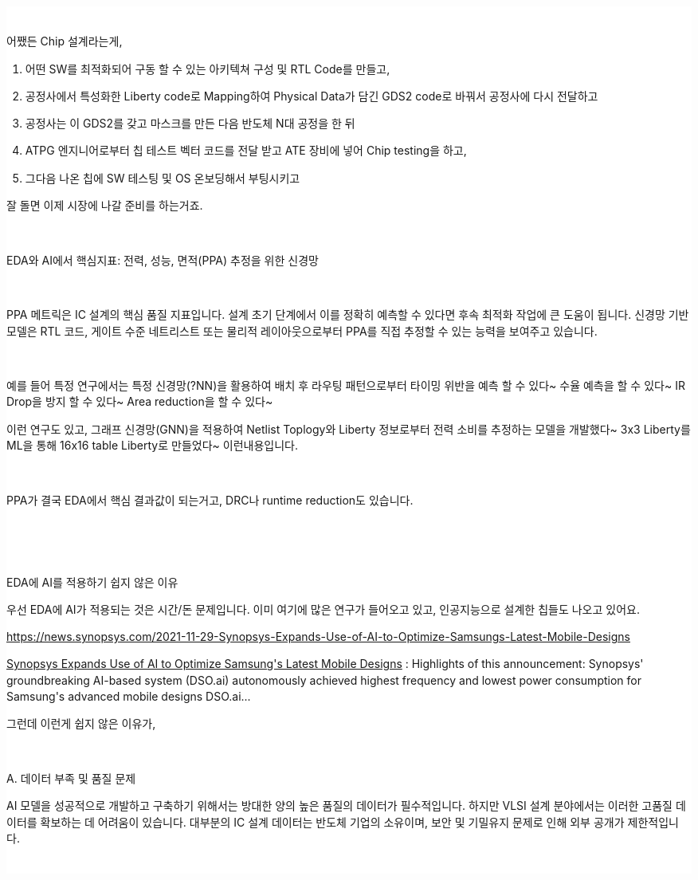 ​

어쨌든 Chip 설계라는게,

1. 어떤 SW를 최적화되어 구동 할 수 있는 아키텍쳐 구성 및 RTL Code를 만들고,

2. 공정사에서 특성화한 Liberty code로 Mapping하여 Physical Data가 담긴 GDS2 code로 바꿔서 공정사에 다시 전달하고

3. 공정사는 이 GDS2를 갖고 마스크를 만든 다음 반도체 N대 공정을 한 뒤

4. ATPG 엔지니어로부터 칩 테스트 벡터 코드를 전달 받고 ATE 장비에 넣어 Chip testing을 하고,

5. 그다음 나온 칩에 SW 테스팅 및 OS 온보딩해서 부팅시키고

잘 돌면 이제 시장에 나갈 준비를 하는거죠.

​

EDA와 AI에서 핵심지표: 전력, 성능, 면적(PPA) 추정을 위한 신경망

​

PPA 메트릭은 IC 설계의 핵심 품질 지표입니다. 설계 초기 단계에서 이를 정확히 예측할 수 있다면 후속 최적화 작업에 큰 도움이 됩니다. 신경망 기반 모델은 RTL 코드, 게이트 수준 네트리스트 또는 물리적 레이아웃으로부터 PPA를 직접 추정할 수 있는 능력을 보여주고 있습니다.

​

예를 들어 특정 연구에서는 특정 신경망(?NN)을 활용하여 배치 후 라우팅 패턴으로부터 타이밍 위반을 예측 할 수 있다~ 수율 예측을 할 수 있다~ IR Drop을 방지 할 수 있다~ Area reduction을 할 수 있다~

이런 연구도 있고, 그래프 신경망(GNN)을 적용하여 Netlist Toplogy와 Liberty 정보로부터 전력 소비를 추정하는 모델을 개발했다~ 3x3 Liberty를 ML을 통해 16x16 table Liberty로 만들었다~ 이런내용입니다.

​

PPA가 결국 EDA에서 핵심 결과값이 되는거고, DRC나 runtime reduction도 있습니다.

​

​

EDA에 AI를 적용하기 쉽지 않은 이유

우선 EDA에 AI가 적용되는 것은 시간/돈 문제입니다. 이미 여기에 많은 연구가 들어오고 있고, 인공지능으로 설계한 칩들도 나오고 있어요.

https://news.synopsys.com/2021-11-29-Synopsys-Expands-Use-of-AI-to-Optimize-Samsungs-Latest-Mobile-Designs

[Synopsys Expands Use of AI to Optimize Samsung's Latest Mobile Designs](https://news.synopsys.com/2021-11-29-Synopsys-Expands-Use-of-AI-to-Optimize-Samsungs-Latest-Mobile-Designs) : Highlights of this announcement: Synopsys' groundbreaking AI-based system (DSO.ai) autonomously achieved highest frequency and lowest power consumption for Samsung's advanced mobile designs DSO.ai...

그런데 이런게 쉽지 않은 이유가,

​

A. 데이터 부족 및 품질 문제

AI 모델을 성공적으로 개발하고 구축하기 위해서는 방대한 양의 높은 품질의 데이터가 필수적입니다. 하지만 VLSI 설계 분야에서는 이러한 고품질 데이터를 확보하는 데 어려움이 있습니다. 대부분의 IC 설계 데이터는 반도체 기업의 소유이며, 보안 및 기밀유지 문제로 인해 외부 공개가 제한적입니다. 

​
